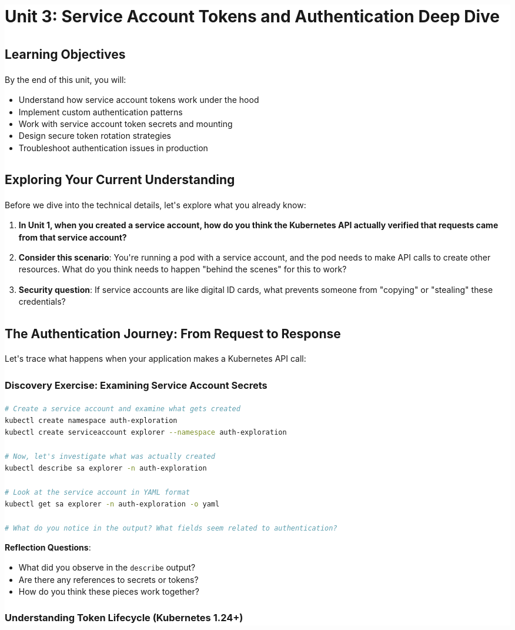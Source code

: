 # Unit 3: Service Account Tokens and Authentication Deep Dive

## Learning Objectives
By the end of this unit, you will:
- Understand how service account tokens work under the hood
- Implement custom authentication patterns
- Work with service account token secrets and mounting
- Design secure token rotation strategies
- Troubleshoot authentication issues in production

## Exploring Your Current Understanding

Before we dive into the technical details, let's explore what you already know:

1. **In Unit 1, when you created a service account, how do you think the Kubernetes API actually verified that requests came from that service account?**

2. **Consider this scenario**: You're running a pod with a service account, and the pod needs to make API calls to create other resources. What do you think needs to happen "behind the scenes" for this to work?

3. **Security question**: If service accounts are like digital ID cards, what prevents someone from "copying" or "stealing" these credentials?

## The Authentication Journey: From Request to Response

Let's trace what happens when your application makes a Kubernetes API call:

### Discovery Exercise: Examining Service Account Secrets

```bash
# Create a service account and examine what gets created
kubectl create namespace auth-exploration
kubectl create serviceaccount explorer --namespace auth-exploration

# Now, let's investigate what was actually created
kubectl describe sa explorer -n auth-exploration

# Look at the service account in YAML format
kubectl get sa explorer -n auth-exploration -o yaml

# What do you notice in the output? What fields seem related to authentication?
```

**Reflection Questions**:
- What did you observe in the `describe` output?
- Are there any references to secrets or tokens?
- How do you think these pieces work together?

### Understanding Token Lifecycle (Kubernetes 1.24+)
